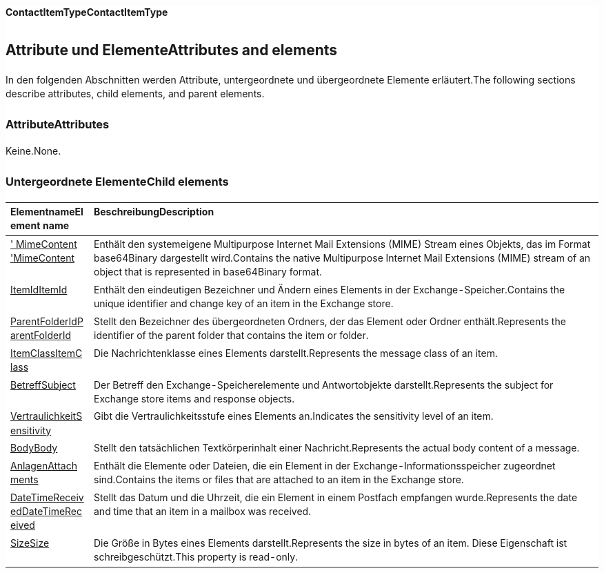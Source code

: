  <span data-ttu-id="d73d2-105">**ContactItemType**</span><span class="sxs-lookup"><span data-stu-id="d73d2-105">**ContactItemType**</span></span>
## <a name="attributes-and-elements"></a><span data-ttu-id="d73d2-106">Attribute und Elemente</span><span class="sxs-lookup"><span data-stu-id="d73d2-106">Attributes and elements</span></span>

<span data-ttu-id="d73d2-107">In den folgenden Abschnitten werden Attribute, untergeordnete und übergeordnete Elemente erläutert.</span><span class="sxs-lookup"><span data-stu-id="d73d2-107">The following sections describe attributes, child elements, and parent elements.</span></span>
  
### <a name="attributes"></a><span data-ttu-id="d73d2-108">Attribute</span><span class="sxs-lookup"><span data-stu-id="d73d2-108">Attributes</span></span>

<span data-ttu-id="d73d2-109">Keine.</span><span class="sxs-lookup"><span data-stu-id="d73d2-109">None.</span></span>
  
### <a name="child-elements"></a><span data-ttu-id="d73d2-110">Untergeordnete Elemente</span><span class="sxs-lookup"><span data-stu-id="d73d2-110">Child elements</span></span>

|<span data-ttu-id="d73d2-111">**Elementname**</span><span class="sxs-lookup"><span data-stu-id="d73d2-111">**Element name**</span></span>|<span data-ttu-id="d73d2-112">**Beschreibung**</span><span class="sxs-lookup"><span data-stu-id="d73d2-112">**Description**</span></span>|
|:-----|:-----|
|[<span data-ttu-id="d73d2-113">' MimeContent '</span><span class="sxs-lookup"><span data-stu-id="d73d2-113">MimeContent</span></span>](mimecontent.md) <br/> |<span data-ttu-id="d73d2-114">Enthält den systemeigene Multipurpose Internet Mail Extensions (MIME) Stream eines Objekts, das im Format base64Binary dargestellt wird.</span><span class="sxs-lookup"><span data-stu-id="d73d2-114">Contains the native Multipurpose Internet Mail Extensions (MIME) stream of an object that is represented in base64Binary format.</span></span>  <br/> |
|[<span data-ttu-id="d73d2-115">ItemId</span><span class="sxs-lookup"><span data-stu-id="d73d2-115">ItemId</span></span>](itemid.md) <br/> |<span data-ttu-id="d73d2-116">Enthält den eindeutigen Bezeichner und Ändern eines Elements in der Exchange-Speicher.</span><span class="sxs-lookup"><span data-stu-id="d73d2-116">Contains the unique identifier and change key of an item in the Exchange store.</span></span>  <br/> |
|[<span data-ttu-id="d73d2-117">ParentFolderId</span><span class="sxs-lookup"><span data-stu-id="d73d2-117">ParentFolderId</span></span>](parentfolderid.md) <br/> |<span data-ttu-id="d73d2-118">Stellt den Bezeichner des übergeordneten Ordners, der das Element oder Ordner enthält.</span><span class="sxs-lookup"><span data-stu-id="d73d2-118">Represents the identifier of the parent folder that contains the item or folder.</span></span>  <br/> |
|[<span data-ttu-id="d73d2-119">ItemClass</span><span class="sxs-lookup"><span data-stu-id="d73d2-119">ItemClass</span></span>](itemclass.md) <br/> |<span data-ttu-id="d73d2-120">Die Nachrichtenklasse eines Elements darstellt.</span><span class="sxs-lookup"><span data-stu-id="d73d2-120">Represents the message class of an item.</span></span>  <br/> |
|[<span data-ttu-id="d73d2-121">Betreff</span><span class="sxs-lookup"><span data-stu-id="d73d2-121">Subject</span></span>](subject.md) <br/> |<span data-ttu-id="d73d2-122">Der Betreff den Exchange-Speicherelemente und Antwortobjekte darstellt.</span><span class="sxs-lookup"><span data-stu-id="d73d2-122">Represents the subject for Exchange store items and response objects.</span></span>  <br/> |
|[<span data-ttu-id="d73d2-123">Vertraulichkeit</span><span class="sxs-lookup"><span data-stu-id="d73d2-123">Sensitivity</span></span>](sensitivity.md) <br/> |<span data-ttu-id="d73d2-124">Gibt die Vertraulichkeitsstufe eines Elements an.</span><span class="sxs-lookup"><span data-stu-id="d73d2-124">Indicates the sensitivity level of an item.</span></span>  <br/> |
|[<span data-ttu-id="d73d2-125">Body</span><span class="sxs-lookup"><span data-stu-id="d73d2-125">Body</span></span>](body.md) <br/> |<span data-ttu-id="d73d2-126">Stellt den tatsächlichen Textkörperinhalt einer Nachricht.</span><span class="sxs-lookup"><span data-stu-id="d73d2-126">Represents the actual body content of a message.</span></span>  <br/> |
|[<span data-ttu-id="d73d2-127">Anlagen</span><span class="sxs-lookup"><span data-stu-id="d73d2-127">Attachments</span></span>](attachments-ex15websvcsotherref.md) <br/> |<span data-ttu-id="d73d2-128">Enthält die Elemente oder Dateien, die ein Element in der Exchange-Informationsspeicher zugeordnet sind.</span><span class="sxs-lookup"><span data-stu-id="d73d2-128">Contains the items or files that are attached to an item in the Exchange store.</span></span>  <br/> |
|[<span data-ttu-id="d73d2-129">DateTimeReceived</span><span class="sxs-lookup"><span data-stu-id="d73d2-129">DateTimeReceived</span></span>](datetimereceived.md) <br/> |<span data-ttu-id="d73d2-130">Stellt das Datum und die Uhrzeit, die ein Element in einem Postfach empfangen wurde.</span><span class="sxs-lookup"><span data-stu-id="d73d2-130">Represents the date and time that an item in a mailbox was received.</span></span>  <br/> |
|[<span data-ttu-id="d73d2-131">Size</span><span class="sxs-lookup"><span data-stu-id="d73d2-131">Size</span></span>](size.md) <br/> |<span data-ttu-id="d73d2-132">Die Größe in Bytes eines Elements darstellt.</span><span class="sxs-lookup"><span data-stu-id="d73d2-132">Represents the size in bytes of an item.</span></span> <span data-ttu-id="d73d2-133">Diese Eigenschaft ist schreibgeschützt.</span><span class="sxs-lookup"><span data-stu-id="d73d2-133">This property is read-only.</span></span>  <br/> |